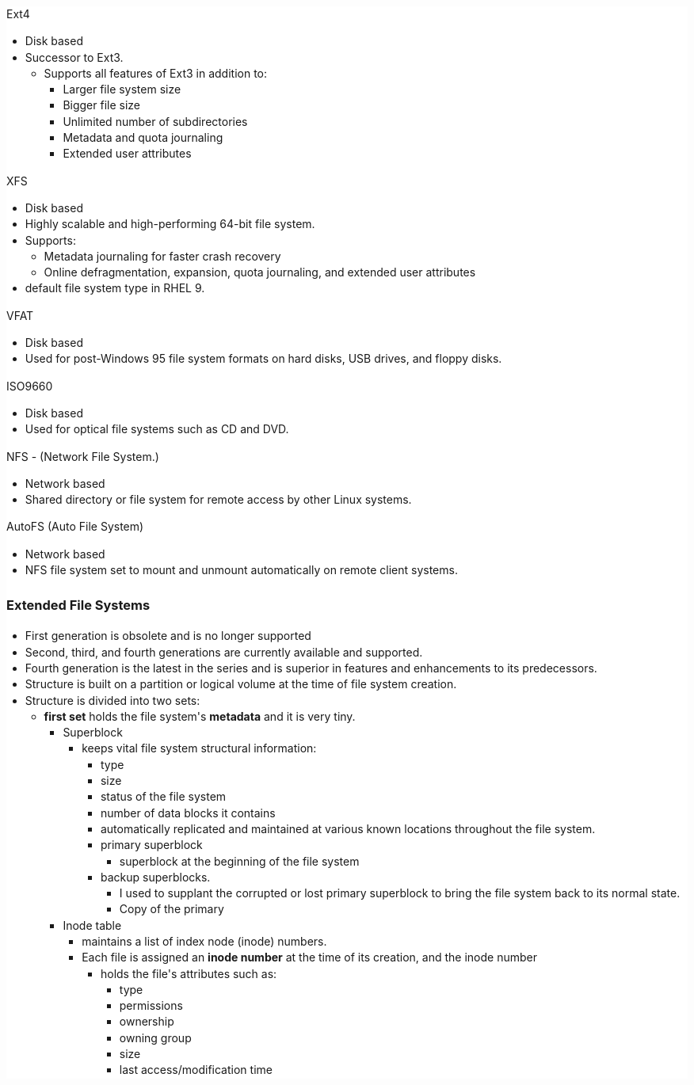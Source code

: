 Ext4
- Disk based
- Successor to Ext3. 
  - Supports all features of Ext3 in addition to:
    - Larger file system size
    - Bigger file size
    - Unlimited number of subdirectories
    - Metadata and quota journaling 
    - Extended user attributes

XFS                     
- Disk based
- Highly scalable and high-performing 64-bit file system.
- Supports:
	- Metadata journaling for faster crash recovery
	- Online defragmentation, expansion, quota journaling, and extended user attributes 
- default file system type in RHEL 9.

VFAT                    
- Disk based                
- Used for post-Windows 95 file system formats on hard disks, USB drives, and floppy disks.

ISO9660                 
- Disk based                
- Used for optical file systems such as CD and DVD.

NFS - (Network File System.)          
- Network based              
- Shared directory or file system for remote access by other Linux systems.

AutoFS  (Auto File System)               
- Network based
- NFS file system set to mount and unmount automatically on remote client systems.

### Extended File Systems

- First generation is obsolete and is no longer supported
- Second, third, and fourth generations are currently available and supported. 
- Fourth generation is the latest in the series and is superior in features and enhancements to its predecessors.
- Structure is built on a partition or logical volume at the time of file system creation. 
- Structure is divided into two sets: 
	- **first set** holds the file system's **metadata** and it is very tiny. 
		- Superblock
			- keeps vital file system structural information:
				- type
				- size
				- status of the file system
				- number of data blocks it contains
				- automatically replicated and maintained at various known locations throughout the file system. 
				- primary superblock
					- superblock at the beginning of the file system 
				- backup superblocks. 
					- I used to supplant the corrupted or lost primary superblock to bring the file system back to its normal state.
					- Copy of the primary
		- Inode table
			- maintains a list of index node (inode) numbers. 
			- Each file is assigned an **inode number** at the time of its creation, and the inode number
				- holds the file's attributes such as:
					- type
					- permissions
					- ownership
					- owning group
					- size
					- last access/modification time